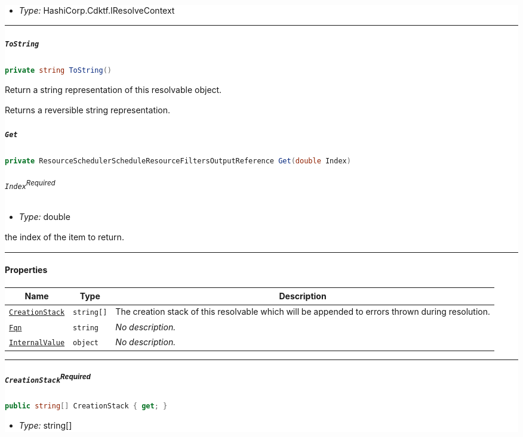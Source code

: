 - *Type:* HashiCorp.Cdktf.IResolveContext

---

##### `ToString` <a name="ToString" id="rhizo-co-terraform-provider-oci.resourceSchedulerSchedule.ResourceSchedulerScheduleResourceFiltersList.toString"></a>

```csharp
private string ToString()
```

Return a string representation of this resolvable object.

Returns a reversible string representation.

##### `Get` <a name="Get" id="rhizo-co-terraform-provider-oci.resourceSchedulerSchedule.ResourceSchedulerScheduleResourceFiltersList.get"></a>

```csharp
private ResourceSchedulerScheduleResourceFiltersOutputReference Get(double Index)
```

###### `Index`<sup>Required</sup> <a name="Index" id="rhizo-co-terraform-provider-oci.resourceSchedulerSchedule.ResourceSchedulerScheduleResourceFiltersList.get.parameter.index"></a>

- *Type:* double

the index of the item to return.

---


#### Properties <a name="Properties" id="Properties"></a>

| **Name** | **Type** | **Description** |
| --- | --- | --- |
| <code><a href="#rhizo-co-terraform-provider-oci.resourceSchedulerSchedule.ResourceSchedulerScheduleResourceFiltersList.property.creationStack">CreationStack</a></code> | <code>string[]</code> | The creation stack of this resolvable which will be appended to errors thrown during resolution. |
| <code><a href="#rhizo-co-terraform-provider-oci.resourceSchedulerSchedule.ResourceSchedulerScheduleResourceFiltersList.property.fqn">Fqn</a></code> | <code>string</code> | *No description.* |
| <code><a href="#rhizo-co-terraform-provider-oci.resourceSchedulerSchedule.ResourceSchedulerScheduleResourceFiltersList.property.internalValue">InternalValue</a></code> | <code>object</code> | *No description.* |

---

##### `CreationStack`<sup>Required</sup> <a name="CreationStack" id="rhizo-co-terraform-provider-oci.resourceSchedulerSchedule.ResourceSchedulerScheduleResourceFiltersList.property.creationStack"></a>

```csharp
public string[] CreationStack { get; }
```

- *Type:* string[]
